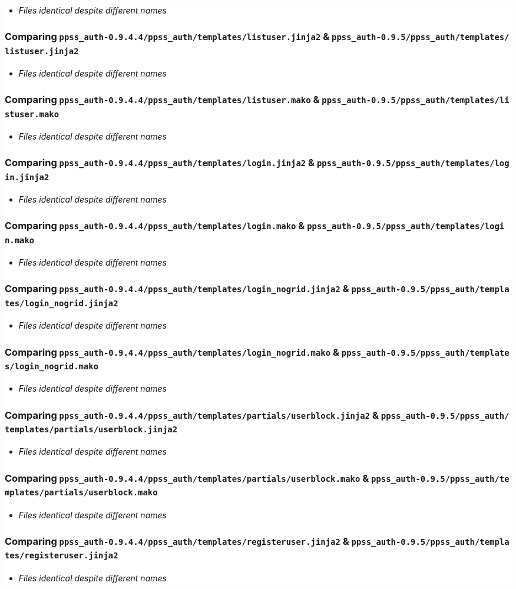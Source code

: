  * *Files identical despite different names*

### Comparing `ppss_auth-0.9.4.4/ppss_auth/templates/listuser.jinja2` & `ppss_auth-0.9.5/ppss_auth/templates/listuser.jinja2`

 * *Files identical despite different names*

### Comparing `ppss_auth-0.9.4.4/ppss_auth/templates/listuser.mako` & `ppss_auth-0.9.5/ppss_auth/templates/listuser.mako`

 * *Files identical despite different names*

### Comparing `ppss_auth-0.9.4.4/ppss_auth/templates/login.jinja2` & `ppss_auth-0.9.5/ppss_auth/templates/login.jinja2`

 * *Files identical despite different names*

### Comparing `ppss_auth-0.9.4.4/ppss_auth/templates/login.mako` & `ppss_auth-0.9.5/ppss_auth/templates/login.mako`

 * *Files identical despite different names*

### Comparing `ppss_auth-0.9.4.4/ppss_auth/templates/login_nogrid.jinja2` & `ppss_auth-0.9.5/ppss_auth/templates/login_nogrid.jinja2`

 * *Files identical despite different names*

### Comparing `ppss_auth-0.9.4.4/ppss_auth/templates/login_nogrid.mako` & `ppss_auth-0.9.5/ppss_auth/templates/login_nogrid.mako`

 * *Files identical despite different names*

### Comparing `ppss_auth-0.9.4.4/ppss_auth/templates/partials/userblock.jinja2` & `ppss_auth-0.9.5/ppss_auth/templates/partials/userblock.jinja2`

 * *Files identical despite different names*

### Comparing `ppss_auth-0.9.4.4/ppss_auth/templates/partials/userblock.mako` & `ppss_auth-0.9.5/ppss_auth/templates/partials/userblock.mako`

 * *Files identical despite different names*

### Comparing `ppss_auth-0.9.4.4/ppss_auth/templates/registeruser.jinja2` & `ppss_auth-0.9.5/ppss_auth/templates/registeruser.jinja2`

 * *Files identical despite different names*
